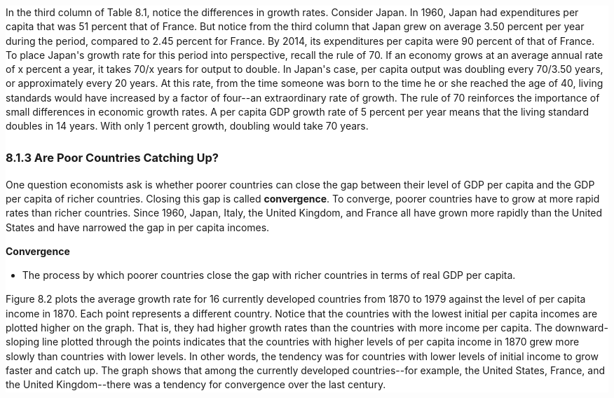 
</center>

In the third column of Table 8.1, notice the differences in growth rates.
Consider Japan. In 1960, Japan had expenditures per capita that was 51 percent
that of France. But notice from the third column that Japan grew on average 3.50
percent per year during the period, compared to 2.45 percent for France. By
2014, its expenditures per capita were 90 percent of that of France. To place
Japan's growth rate for this period into perspective, recall the rule of 70. If
an economy grows at an average annual rate of x percent a year, it takes 70/x
years for output to double. In Japan's case, per capita output was doubling
every 70/3.50 years, or approximately every 20 years. At this rate, from the
time someone was born to the time he or she reached the age of 40, living
standards would have increased by a factor of four--an extraordinary rate of
growth. The rule of 70 reinforces the importance of small differences in
economic growth rates. A per capita GDP growth rate of 5 percent per year means
that the living standard doubles in 14 years. With only 1 percent growth,
doubling would take 70 years.

### 8.1.3 Are Poor Countries Catching Up?

One question economists ask is whether poorer countries can close the gap
between their level of GDP per capita and the GDP per capita of richer
countries. Closing this gap is called **convergence**. To converge, poorer
countries have to grow at more rapid rates than richer countries. Since 1960,
Japan, Italy, the United Kingdom, and France all have grown more rapidly than
the United States and have narrowed the gap in per capita incomes.

<a name="convergence-term">**Convergence**</a>

- The process by which poorer countries close the gap with richer countries in
  terms of real GDP per capita.

Figure 8.2 plots the average growth rate for 16 currently developed countries
from 1870 to 1979 against the level of per capita income in 1870. Each point
represents a different country. Notice that the countries with the lowest
initial per capita incomes are plotted higher on the graph. That is, they had
higher growth rates than the countries with more income per capita. The
downward-sloping line plotted through the points indicates that the countries
with higher levels of per capita income in 1870 grew more slowly than countries
with lower levels. In other words, the tendency was for countries with lower
levels of initial income to grow faster and catch up. The graph shows that among
the currently developed countries--for example, the United States, France, and
the United Kingdom--there was a tendency for convergence over the last century.
